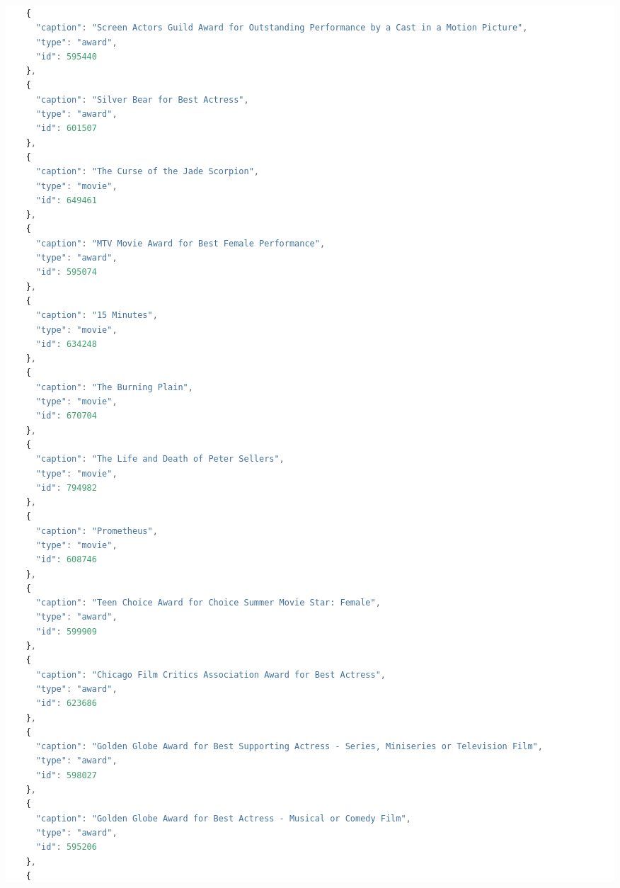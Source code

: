 ```javascript
    {
      "caption": "Screen Actors Guild Award for Outstanding Performance by a Cast in a Motion Picture",
      "type": "award",
      "id": 595440
    },
    {
      "caption": "Silver Bear for Best Actress",
      "type": "award",
      "id": 601507
    },
    {
      "caption": "The Curse of the Jade Scorpion",
      "type": "movie",
      "id": 649461
    },
    {
      "caption": "MTV Movie Award for Best Female Performance",
      "type": "award",
      "id": 595074
    },
    {
      "caption": "15 Minutes",
      "type": "movie",
      "id": 634248
    },
    {
      "caption": "The Burning Plain",
      "type": "movie",
      "id": 670704
    },
    {
      "caption": "The Life and Death of Peter Sellers",
      "type": "movie",
      "id": 794982
    },
    {
      "caption": "Prometheus",
      "type": "movie",
      "id": 608746
    },
    {
      "caption": "Teen Choice Award for Choice Summer Movie Star: Female",
      "type": "award",
      "id": 599909
    },
    {
      "caption": "Chicago Film Critics Association Award for Best Actress",
      "type": "award",
      "id": 623686
    },
    {
      "caption": "Golden Globe Award for Best Supporting Actress - Series, Miniseries or Television Film",
      "type": "award",
      "id": 598027
    },
    {
      "caption": "Golden Globe Award for Best Actress - Musical or Comedy Film",
      "type": "award",
      "id": 595206
    },
    {
```